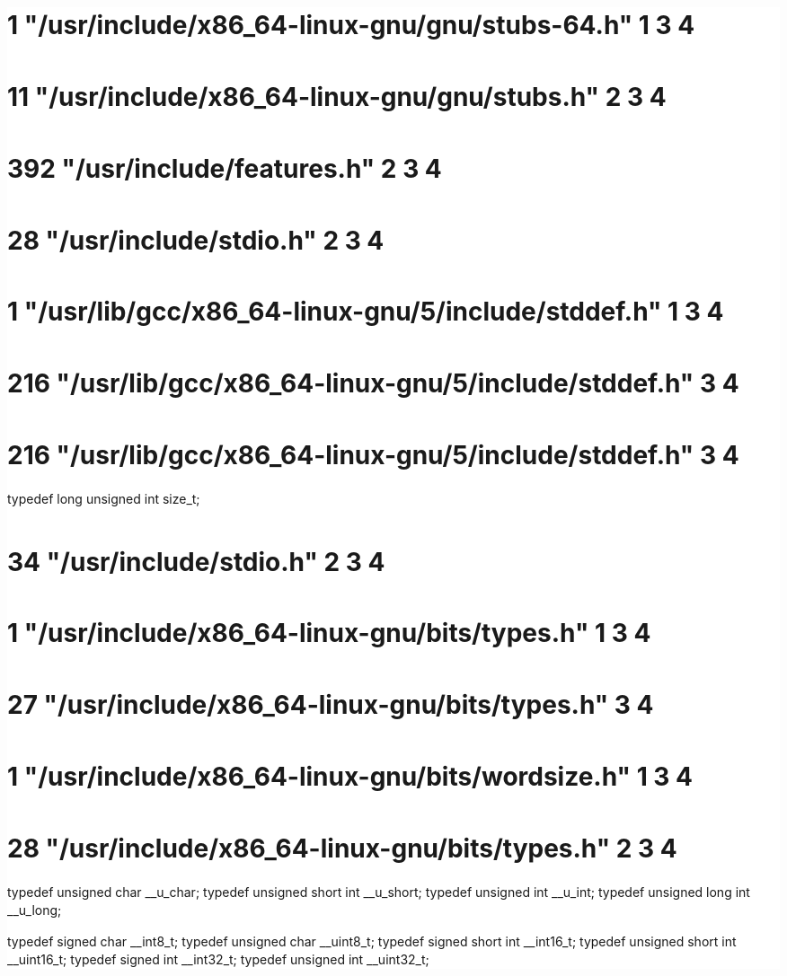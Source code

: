 # 1 "/usr/include/x86_64-linux-gnu/gnu/stubs-64.h" 1 3 4
# 11 "/usr/include/x86_64-linux-gnu/gnu/stubs.h" 2 3 4
# 392 "/usr/include/features.h" 2 3 4
# 28 "/usr/include/stdio.h" 2 3 4





# 1 "/usr/lib/gcc/x86_64-linux-gnu/5/include/stddef.h" 1 3 4
# 216 "/usr/lib/gcc/x86_64-linux-gnu/5/include/stddef.h" 3 4

# 216 "/usr/lib/gcc/x86_64-linux-gnu/5/include/stddef.h" 3 4
typedef long unsigned int size_t;
# 34 "/usr/include/stdio.h" 2 3 4

# 1 "/usr/include/x86_64-linux-gnu/bits/types.h" 1 3 4
# 27 "/usr/include/x86_64-linux-gnu/bits/types.h" 3 4
# 1 "/usr/include/x86_64-linux-gnu/bits/wordsize.h" 1 3 4
# 28 "/usr/include/x86_64-linux-gnu/bits/types.h" 2 3 4


typedef unsigned char __u_char;
typedef unsigned short int __u_short;
typedef unsigned int __u_int;
typedef unsigned long int __u_long;


typedef signed char __int8_t;
typedef unsigned char __uint8_t;
typedef signed short int __int16_t;
typedef unsigned short int __uint16_t;
typedef signed int __int32_t;
typedef unsigned int __uint32_t;
